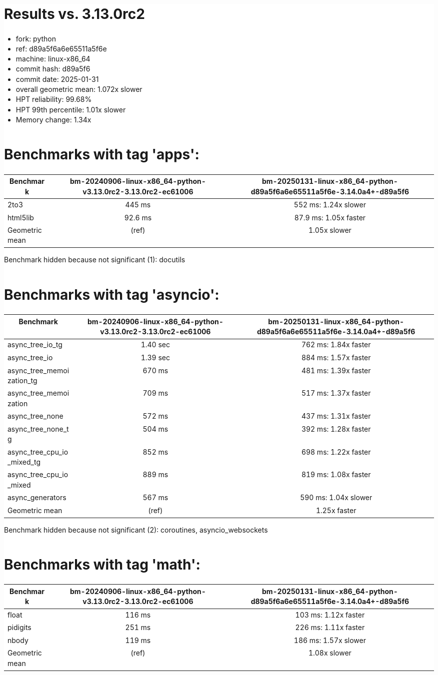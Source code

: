 # Results vs. 3.13.0rc2

- fork: python
- ref: d89a5f6a6e65511a5f6e
- machine: linux-x86_64
- commit hash: d89a5f6
- commit date: 2025-01-31
- overall geometric mean: 1.072x slower
- HPT reliability: 99.68%
- HPT 99th percentile: 1.01x slower
- Memory change: 1.34x

Benchmarks with tag 'apps':
===========================

| Benchmark      | bm-20240906-linux-x86_64-python-v3.13.0rc2-3.13.0rc2-ec61006 | bm-20250131-linux-x86_64-python-d89a5f6a6e65511a5f6e-3.14.0a4+-d89a5f6 |
|----------------|:------------------------------------------------------------:|:----------------------------------------------------------------------:|
| 2to3           | 445 ms                                                       | 552 ms: 1.24x slower                                                   |
| html5lib       | 92.6 ms                                                      | 87.9 ms: 1.05x faster                                                  |
| Geometric mean | (ref)                                                        | 1.05x slower                                                           |

Benchmark hidden because not significant (1): docutils

Benchmarks with tag 'asyncio':
==============================

| Benchmark                  | bm-20240906-linux-x86_64-python-v3.13.0rc2-3.13.0rc2-ec61006 | bm-20250131-linux-x86_64-python-d89a5f6a6e65511a5f6e-3.14.0a4+-d89a5f6 |
|----------------------------|:------------------------------------------------------------:|:----------------------------------------------------------------------:|
| async_tree_io_tg           | 1.40 sec                                                     | 762 ms: 1.84x faster                                                   |
| async_tree_io              | 1.39 sec                                                     | 884 ms: 1.57x faster                                                   |
| async_tree_memoization_tg  | 670 ms                                                       | 481 ms: 1.39x faster                                                   |
| async_tree_memoization     | 709 ms                                                       | 517 ms: 1.37x faster                                                   |
| async_tree_none            | 572 ms                                                       | 437 ms: 1.31x faster                                                   |
| async_tree_none_tg         | 504 ms                                                       | 392 ms: 1.28x faster                                                   |
| async_tree_cpu_io_mixed_tg | 852 ms                                                       | 698 ms: 1.22x faster                                                   |
| async_tree_cpu_io_mixed    | 889 ms                                                       | 819 ms: 1.08x faster                                                   |
| async_generators           | 567 ms                                                       | 590 ms: 1.04x slower                                                   |
| Geometric mean             | (ref)                                                        | 1.25x faster                                                           |

Benchmark hidden because not significant (2): coroutines, asyncio_websockets

Benchmarks with tag 'math':
===========================

| Benchmark      | bm-20240906-linux-x86_64-python-v3.13.0rc2-3.13.0rc2-ec61006 | bm-20250131-linux-x86_64-python-d89a5f6a6e65511a5f6e-3.14.0a4+-d89a5f6 |
|----------------|:------------------------------------------------------------:|:----------------------------------------------------------------------:|
| float          | 116 ms                                                       | 103 ms: 1.12x faster                                                   |
| pidigits       | 251 ms                                                       | 226 ms: 1.11x faster                                                   |
| nbody          | 119 ms                                                       | 186 ms: 1.57x slower                                                   |
| Geometric mean | (ref)                                                        | 1.08x slower                                                           |
